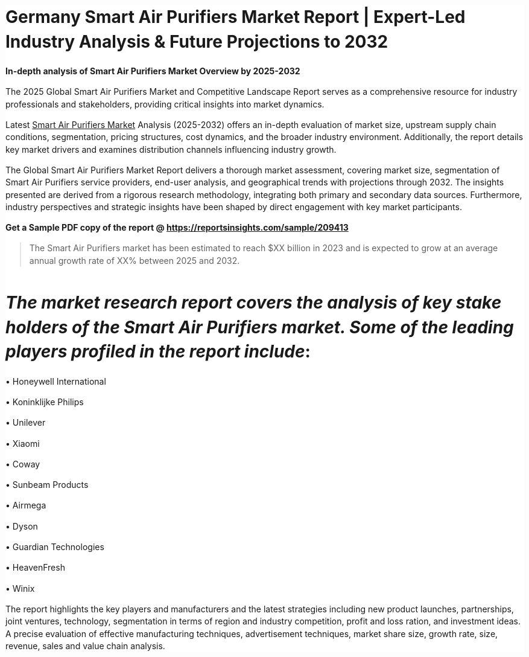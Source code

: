 # Germany Smart Air Purifiers Market Report | Expert-Led Industry Analysis & Future Projections to 2032

<strong>In-depth analysis of Smart Air Purifiers Market Overview by 2025-2032</strong></p>

The 2025 Global Smart Air Purifiers Market and Competitive Landscape Report serves as a comprehensive resource for industry professionals and stakeholders, providing critical insights into market dynamics.

Latest <a href=https://www.reportsinsights.com/sample/209413>Smart Air Purifiers Market</a> Analysis (2025-2032) offers an in-depth evaluation of market size, upstream supply chain conditions, segmentation, pricing structures, cost dynamics, and the broader industry environment. Additionally, the report details key market drivers and examines distribution channels influencing industry growth.

The Global Smart Air Purifiers Market Report delivers a thorough market assessment, covering market size, segmentation of Smart Air Purifiers service providers, end-user analysis, and geographical trends with projections through 2032. The insights presented are derived from a rigorous research methodology, integrating both primary and secondary data sources. Furthermore, industry perspectives and strategic insights have been shaped by direct engagement with key market participants.

<strong>Get a Sample PDF copy of the report @ <a href=https://reportsinsights.com/sample/209413>https://reportsinsights.com/sample/209413</a></strong>

<blockquote class=""article-editor-content__blockquote"">The Smart Air Purifiers market has been estimated to reach $XX billion in 2023 and is expected to grow at an average annual growth rate of XX% between 2025 and 2032.</blockquote>

# <strong><em>The market research report covers the analysis of key stake holders of the Smart Air Purifiers market. Some of the leading players profiled in the report include</em></strong>: 

• Honeywell International

• Koninklijke Philips

• Unilever

• Xiaomi

• Coway

• Sunbeam Products

• Airmega

• Dyson

• Guardian Technologies

• HeavenFresh

• Winix

The report highlights the key players and manufacturers and the latest strategies including new product launches, partnerships, joint ventures, technology, segmentation in terms of region and industry competition, profit and loss ration, and investment ideas. A precise evaluation of effective manufacturing techniques, advertisement techniques, market share size, growth rate, size, revenue, sales and value chain analysis.

